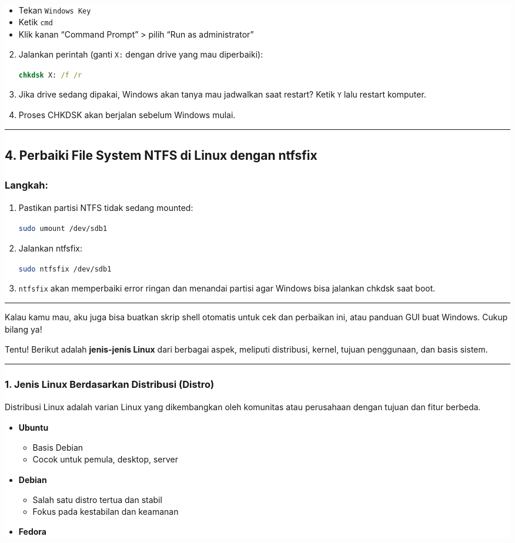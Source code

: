    * Tekan `Windows Key`
   * Ketik `cmd`
   * Klik kanan “Command Prompt” > pilih “Run as administrator”

2. Jalankan perintah (ganti `X:` dengan drive yang mau diperbaiki):

   ```cmd
   chkdsk X: /f /r
   ```

3. Jika drive sedang dipakai, Windows akan tanya mau jadwalkan saat restart? Ketik `Y` lalu restart komputer.

4. Proses CHKDSK akan berjalan sebelum Windows mulai.

---

## 4. **Perbaiki File System NTFS di Linux dengan ntfsfix**

### Langkah:

1. Pastikan partisi NTFS tidak sedang mounted:

   ```bash
   sudo umount /dev/sdb1
   ```

2. Jalankan ntfsfix:

   ```bash
   sudo ntfsfix /dev/sdb1
   ```

3. `ntfsfix` akan memperbaiki error ringan dan menandai partisi agar Windows bisa jalankan chkdsk saat boot.

---

Kalau kamu mau, aku juga bisa buatkan skrip shell otomatis untuk cek dan perbaikan ini, atau panduan GUI buat Windows. Cukup bilang ya!


Tentu! Berikut adalah **jenis-jenis Linux** dari berbagai aspek, meliputi distribusi, kernel, tujuan penggunaan, dan basis sistem.

---

### 1. **Jenis Linux Berdasarkan Distribusi (Distro)**

Distribusi Linux adalah varian Linux yang dikembangkan oleh komunitas atau perusahaan dengan tujuan dan fitur berbeda.

* **Ubuntu**

  * Basis Debian
  * Cocok untuk pemula, desktop, server
* **Debian**

  * Salah satu distro tertua dan stabil
  * Fokus pada kestabilan dan keamanan
* **Fedora**

